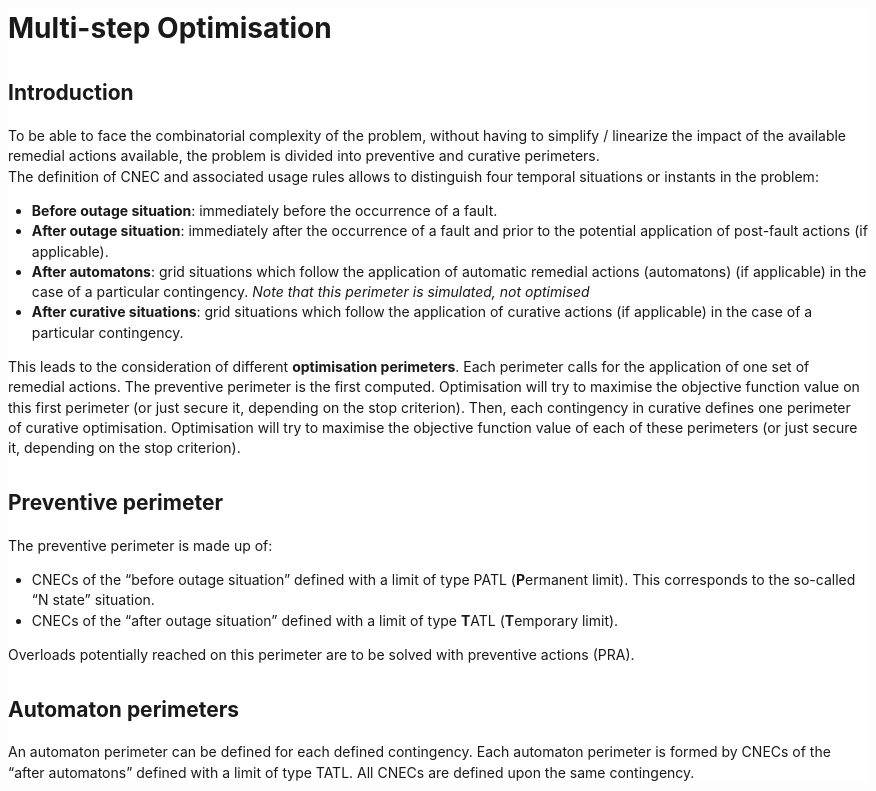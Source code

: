 # Multi-step Optimisation

## Introduction

To be able to face the combinatorial complexity of the problem, without having to simplify / linearize the impact of the
available remedial actions available, the problem is divided into preventive and curative perimeters.  
The definition of CNEC and associated usage rules allows to distinguish four temporal situations or instants in the
problem:

- **Before outage situation**: immediately before the occurrence of a fault.
- **After outage situation**: immediately after the occurrence of a fault and prior to the potential application
  of post-fault actions (if applicable).
- **After automatons**: grid situations which follow the application of automatic remedial actions (automatons)
  (if applicable) in the case of a particular contingency. *Note that this perimeter is simulated, not optimised*
- **After curative situations**: grid situations which follow the application of curative actions
  (if applicable) in the case of a particular contingency.

This leads to the consideration of different **optimisation perimeters**. Each perimeter calls for the application of one
set of remedial actions. The preventive perimeter is the first computed. Optimisation will try to maximise the objective
function value on this first perimeter (or just secure it, depending on the stop criterion). Then, each contingency in
curative defines one perimeter of curative optimisation. Optimisation will try to maximise the objective function value
of each of these perimeters (or just secure it, depending on the stop criterion).

## Preventive perimeter

The preventive perimeter is made up of:

- CNECs of the “before outage situation” defined with a limit of type PATL (**P**ermanent limit). This corresponds to
  the so-called “N state” situation.
- CNECs of the “after outage situation” defined with a limit of type **T**ATL (**T**emporary limit).

Overloads potentially reached on this perimeter are to be solved with preventive actions (PRA).

## Automaton perimeters

An automaton perimeter can be defined for each defined contingency. Each automaton perimeter is formed by CNECs of the
“after automatons” defined with a limit of type TATL. All CNECs are defined upon the same contingency.
